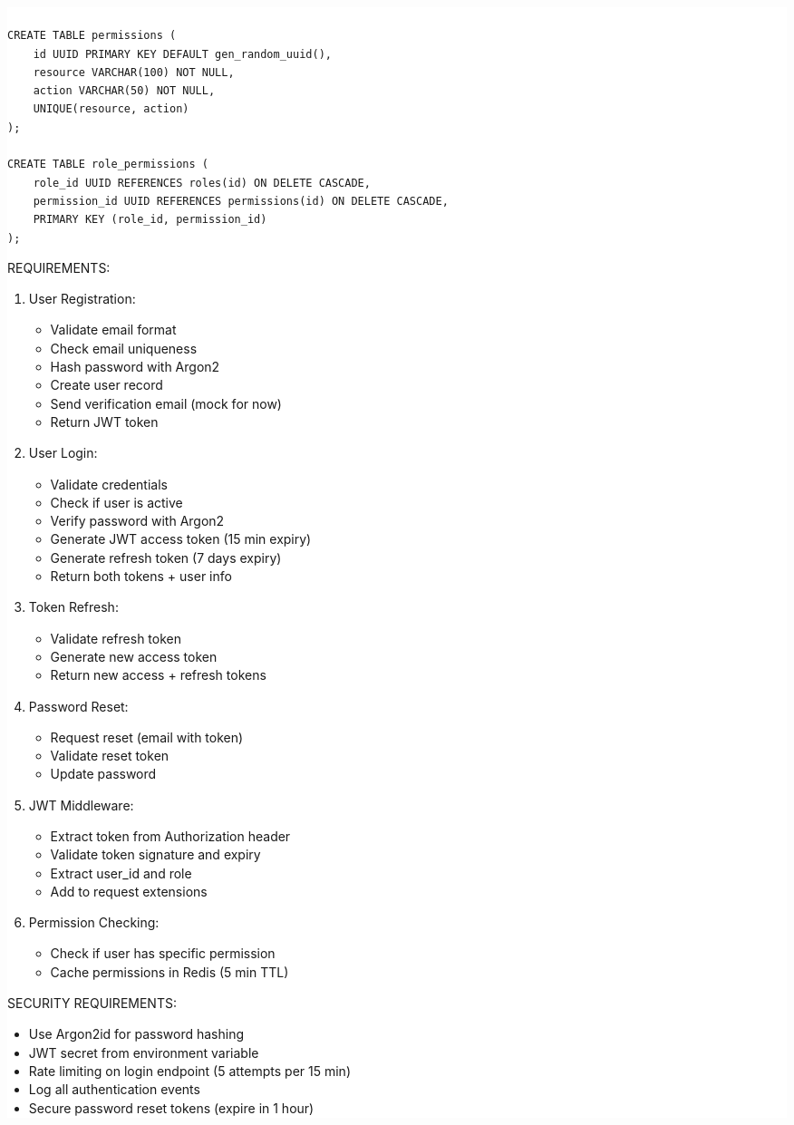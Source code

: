 ```

CREATE TABLE permissions (
    id UUID PRIMARY KEY DEFAULT gen_random_uuid(),
    resource VARCHAR(100) NOT NULL,
    action VARCHAR(50) NOT NULL,
    UNIQUE(resource, action)
);

CREATE TABLE role_permissions (
    role_id UUID REFERENCES roles(id) ON DELETE CASCADE,
    permission_id UUID REFERENCES permissions(id) ON DELETE CASCADE,
    PRIMARY KEY (role_id, permission_id)
);
```

REQUIREMENTS:
1. User Registration:
   - Validate email format
   - Check email uniqueness
   - Hash password with Argon2
   - Create user record
   - Send verification email (mock for now)
   - Return JWT token

2. User Login:
   - Validate credentials
   - Check if user is active
   - Verify password with Argon2
   - Generate JWT access token (15 min expiry)
   - Generate refresh token (7 days expiry)
   - Return both tokens + user info

3. Token Refresh:
   - Validate refresh token
   - Generate new access token
   - Return new access + refresh tokens

4. Password Reset:
   - Request reset (email with token)
   - Validate reset token
   - Update password

5. JWT Middleware:
   - Extract token from Authorization header
   - Validate token signature and expiry
   - Extract user_id and role
   - Add to request extensions

6. Permission Checking:
   - Check if user has specific permission
   - Cache permissions in Redis (5 min TTL)

SECURITY REQUIREMENTS:
- Use Argon2id for password hashing
- JWT secret from environment variable
- Rate limiting on login endpoint (5 attempts per 15 min)
- Log all authentication events
- Secure password reset tokens (expire in 1 hour)
